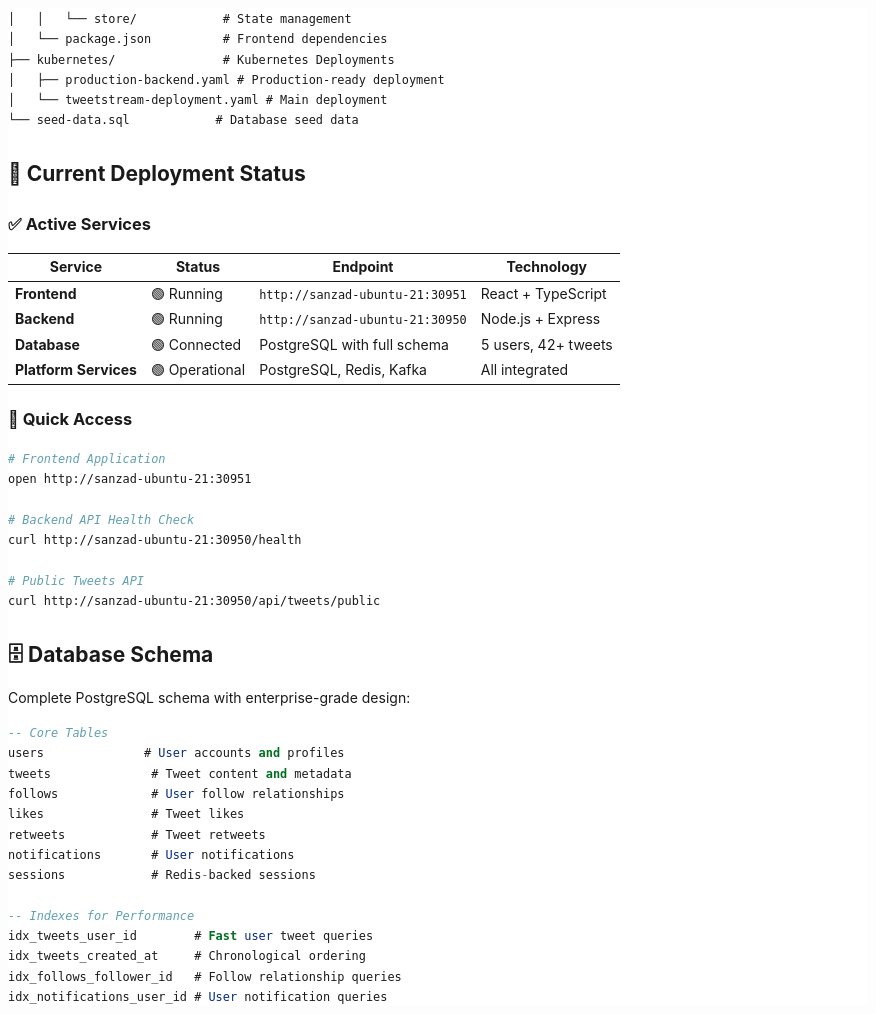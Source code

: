 ```
│   │   └── store/            # State management
│   └── package.json          # Frontend dependencies
├── kubernetes/               # Kubernetes Deployments
│   ├── production-backend.yaml # Production-ready deployment
│   └── tweetstream-deployment.yaml # Main deployment
└── seed-data.sql            # Database seed data
```

## 🚀 Current Deployment Status

### ✅ **Active Services**

| Service | Status | Endpoint | Technology |
|---------|--------|----------|------------|
| **Frontend** | 🟢 Running | `http://sanzad-ubuntu-21:30951` | React + TypeScript |
| **Backend** | 🟢 Running | `http://sanzad-ubuntu-21:30950` | Node.js + Express |
| **Database** | 🟢 Connected | PostgreSQL with full schema | 5 users, 42+ tweets |
| **Platform Services** | 🟢 Operational | PostgreSQL, Redis, Kafka | All integrated |

### 🔗 **Quick Access**

```bash
# Frontend Application
open http://sanzad-ubuntu-21:30951

# Backend API Health Check
curl http://sanzad-ubuntu-21:30950/health

# Public Tweets API
curl http://sanzad-ubuntu-21:30950/api/tweets/public
```

## 🗄️ Database Schema

Complete PostgreSQL schema with enterprise-grade design:

```sql
-- Core Tables
users              # User accounts and profiles
tweets              # Tweet content and metadata
follows             # User follow relationships
likes               # Tweet likes
retweets            # Tweet retweets
notifications       # User notifications
sessions            # Redis-backed sessions

-- Indexes for Performance
idx_tweets_user_id        # Fast user tweet queries
idx_tweets_created_at     # Chronological ordering
idx_follows_follower_id   # Follow relationship queries
idx_notifications_user_id # User notification queries
```
